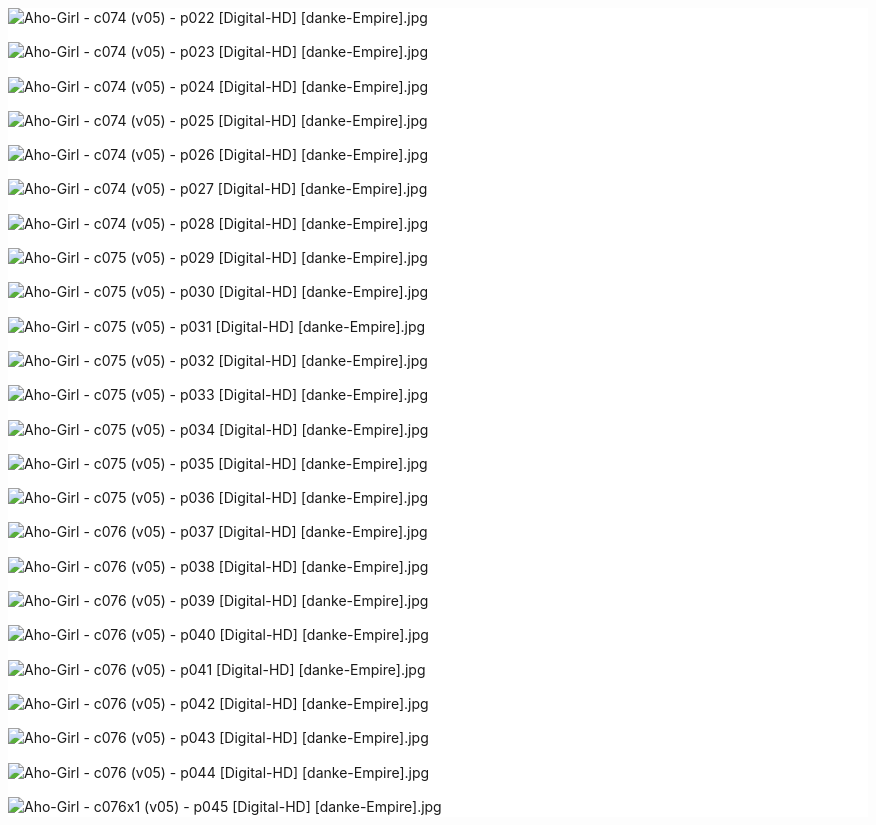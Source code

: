 ![Aho-Girl - c074 (v05) - p022 [Digital-HD] [danke-Empire].jpg](https://wx1.sinaimg.cn/large/6a9fdecagy1fooasv7woaj21kw2904qp.jpg)

![Aho-Girl - c074 (v05) - p023 [Digital-HD] [danke-Empire].jpg](https://wx1.sinaimg.cn/large/6a9fdecagy1fooat0niwfj21kw2907wh.jpg)

![Aho-Girl - c074 (v05) - p024 [Digital-HD] [danke-Empire].jpg](https://wx1.sinaimg.cn/large/6a9fdecagy1fooat68w9fj21kw2904qp.jpg)

![Aho-Girl - c074 (v05) - p025 [Digital-HD] [danke-Empire].jpg](https://wx1.sinaimg.cn/large/6a9fdecagy1fooatakssaj21kw2904qp.jpg)

![Aho-Girl - c074 (v05) - p026 [Digital-HD] [danke-Empire].jpg](https://wx1.sinaimg.cn/large/6a9fdecagy1fooatgaqi7j21kw2904qp.jpg)

![Aho-Girl - c074 (v05) - p027 [Digital-HD] [danke-Empire].jpg](https://wx1.sinaimg.cn/large/6a9fdecagy1fooatjnl9jj21kw29046j.jpg)

![Aho-Girl - c074 (v05) - p028 [Digital-HD] [danke-Empire].jpg](https://wx1.sinaimg.cn/large/6a9fdecagy1fooatmwkskj21kw290408.jpg)

![Aho-Girl - c075 (v05) - p029 [Digital-HD] [danke-Empire].jpg](https://wx1.sinaimg.cn/large/6a9fdecagy1fooats7x9nj21kw290hdt.jpg)

![Aho-Girl - c075 (v05) - p030 [Digital-HD] [danke-Empire].jpg](https://wx1.sinaimg.cn/large/6a9fdecagy1fooaty34rkj21kw290b29.jpg)

![Aho-Girl - c075 (v05) - p031 [Digital-HD] [danke-Empire].jpg](https://wx1.sinaimg.cn/large/6a9fdecagy1fooau5kffij21kw2904qp.jpg)

![Aho-Girl - c075 (v05) - p032 [Digital-HD] [danke-Empire].jpg](https://wx1.sinaimg.cn/large/6a9fdecagy1fooaubcycpj21kw2907wh.jpg)

![Aho-Girl - c075 (v05) - p033 [Digital-HD] [danke-Empire].jpg](https://wx1.sinaimg.cn/large/6a9fdecagy1fooaugso3ej21kw2907wh.jpg)

![Aho-Girl - c075 (v05) - p034 [Digital-HD] [danke-Empire].jpg](https://wx1.sinaimg.cn/large/6a9fdecagy1fooaumbmzsj21kw2904qp.jpg)

![Aho-Girl - c075 (v05) - p035 [Digital-HD] [danke-Empire].jpg](https://wx1.sinaimg.cn/large/6a9fdecagy1fooauq3varj21kw290gu6.jpg)

![Aho-Girl - c075 (v05) - p036 [Digital-HD] [danke-Empire].jpg](https://wx1.sinaimg.cn/large/6a9fdecagy1fooausww1wj21kw290abk.jpg)

![Aho-Girl - c076 (v05) - p037 [Digital-HD] [danke-Empire].jpg](https://wx1.sinaimg.cn/large/6a9fdecagy1fooauxgstlj21kw2907wh.jpg)

![Aho-Girl - c076 (v05) - p038 [Digital-HD] [danke-Empire].jpg](https://wx1.sinaimg.cn/large/6a9fdecagy1fooav3wfidj21kw2904qp.jpg)

![Aho-Girl - c076 (v05) - p039 [Digital-HD] [danke-Empire].jpg](https://wx1.sinaimg.cn/large/6a9fdecagy1fooav8z7gtj21kw2901kx.jpg)

![Aho-Girl - c076 (v05) - p040 [Digital-HD] [danke-Empire].jpg](https://wx1.sinaimg.cn/large/6a9fdecagy1fooavf87u9j21kw2907wh.jpg)

![Aho-Girl - c076 (v05) - p041 [Digital-HD] [danke-Empire].jpg](https://wx1.sinaimg.cn/large/6a9fdecagy1fooavkqhqvj21kw2907wh.jpg)

![Aho-Girl - c076 (v05) - p042 [Digital-HD] [danke-Empire].jpg](https://wx1.sinaimg.cn/large/6a9fdecagy1fooavqzv1lj21kw290b29.jpg)

![Aho-Girl - c076 (v05) - p043 [Digital-HD] [danke-Empire].jpg](https://wx1.sinaimg.cn/large/6a9fdecagy1fooavvdw10j21kw290jzl.jpg)

![Aho-Girl - c076 (v05) - p044 [Digital-HD] [danke-Empire].jpg](https://wx1.sinaimg.cn/large/6a9fdecagy1fooavy8xp4j21kw290abe.jpg)

![Aho-Girl - c076x1 (v05) - p045 [Digital-HD] [danke-Empire].jpg](https://wx1.sinaimg.cn/large/6a9fdecagy1fooaw3njbkj21kw2907wh.jpg)
